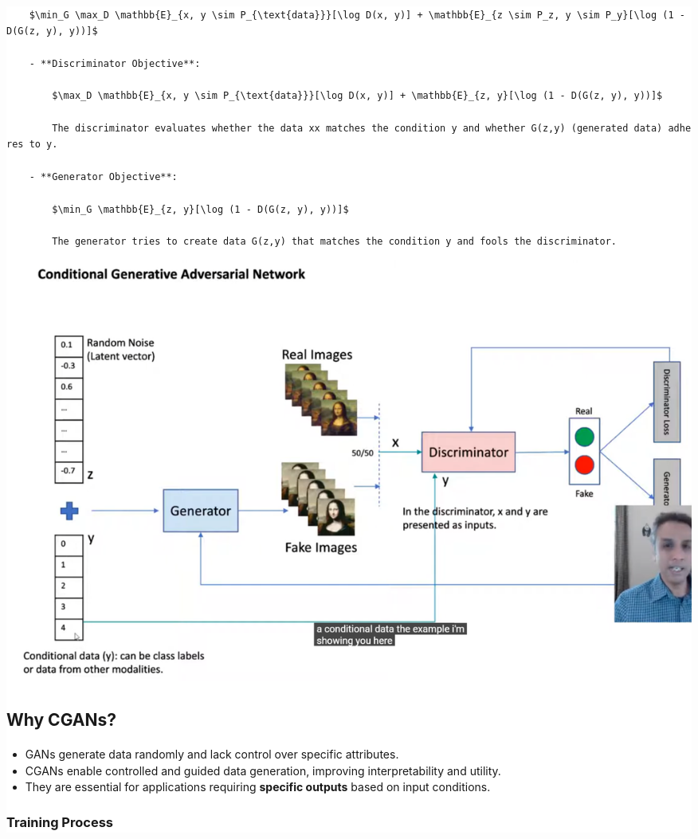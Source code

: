         $\min_G \max_D \mathbb{E}_{x, y \sim P_{\text{data}}}[\log D(x, y)] + \mathbb{E}_{z \sim P_z, y \sim P_y}[\log (1 - D(G(z, y), y))]$
        
        - **Discriminator Objective**:
            
            $\max_D \mathbb{E}_{x, y \sim P_{\text{data}}}[\log D(x, y)] + \mathbb{E}_{z, y}[\log (1 - D(G(z, y), y))]$
            
            The discriminator evaluates whether the data xx matches the condition y and whether G(z,y) (generated data) adheres to y.
            
        - **Generator Objective**:
            
            $\min_G \mathbb{E}_{z, y}[\log (1 - D(G(z, y), y))]$
            
            The generator tries to create data G(z,y) that matches the condition y and fools the discriminator.
            

![image.png](image%204.png)

## **Why CGANs?**

- GANs generate data randomly and lack control over specific attributes.
- CGANs enable controlled and guided data generation, improving interpretability and utility.
- They are essential for applications requiring **specific outputs** based on input conditions.

### **Training Process**
